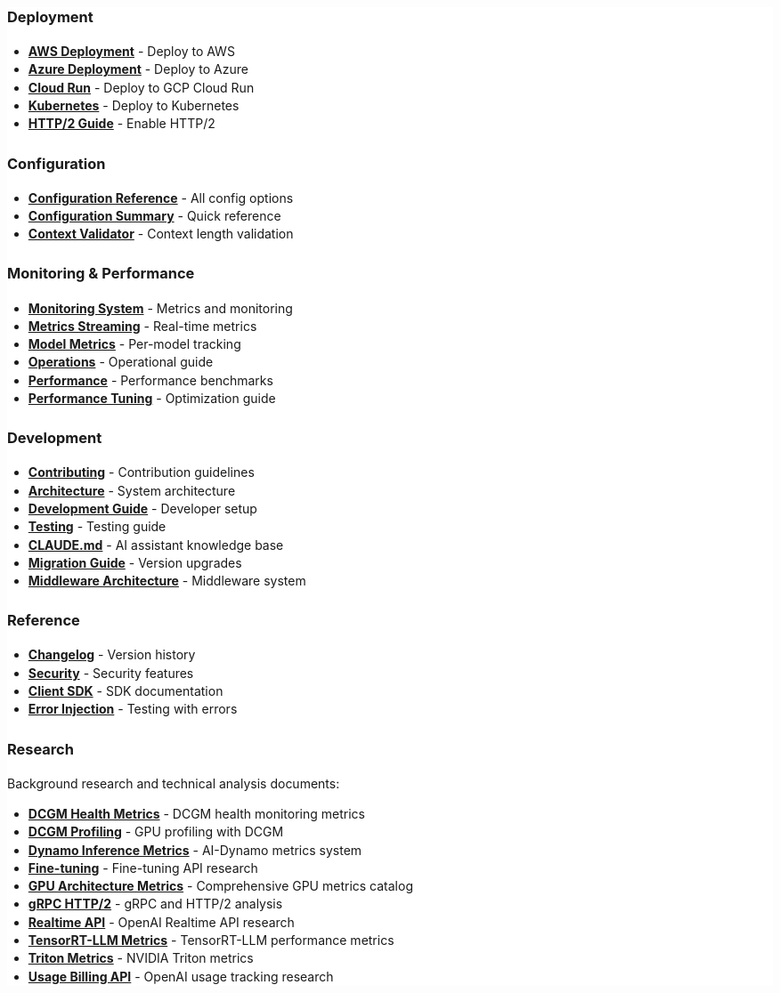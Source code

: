 ### Deployment

- **[AWS Deployment](docs/guides/deployment/DEPLOYMENT_AWS.md)** - Deploy to AWS
- **[Azure Deployment](docs/guides/deployment/DEPLOYMENT_AZURE.md)** - Deploy to Azure
- **[Cloud Run](docs/guides/deployment/DEPLOYMENT_CLOUD_RUN.md)** - Deploy to GCP Cloud Run
- **[Kubernetes](docs/guides/deployment/DEPLOYMENT_K8S.md)** - Deploy to Kubernetes
- **[HTTP/2 Guide](docs/guides/deployment/HTTP2_GUIDE.md)** - Enable HTTP/2

### Configuration

- **[Configuration Reference](docs/guides/configuration/CONFIGURATION_REFERENCE.md)** - All config options
- **[Configuration Summary](docs/guides/configuration/CONFIGURATION_SUMMARY.md)** - Quick reference
- **[Context Validator](docs/guides/configuration/CONTEXT_VALIDATOR_README.md)** - Context length validation

### Monitoring & Performance

- **[Monitoring System](docs/guides/monitoring/MONITORING_SYSTEM.md)** - Metrics and monitoring
- **[Metrics Streaming](docs/guides/monitoring/METRICS_STREAMING.md)** - Real-time metrics
- **[Model Metrics](docs/guides/monitoring/MODEL_METRICS_README.md)** - Per-model tracking
- **[Operations](docs/guides/monitoring/OPERATIONS.md)** - Operational guide
- **[Performance](docs/guides/performance/PERFORMANCE.md)** - Performance benchmarks
- **[Performance Tuning](docs/guides/performance/PERFORMANCE_TUNING.md)** - Optimization guide

### Development

- **[Contributing](docs/development/CONTRIBUTING.md)** - Contribution guidelines
- **[Architecture](docs/development/ARCHITECTURE.md)** - System architecture
- **[Development Guide](docs/development/DEVELOPMENT.md)** - Developer setup
- **[Testing](docs/development/TESTING.md)** - Testing guide
- **[CLAUDE.md](docs/development/CLAUDE.md)** - AI assistant knowledge base
- **[Migration Guide](docs/development/MIGRATION_GUIDE.md)** - Version upgrades
- **[Middleware Architecture](docs/development/MIDDLEWARE_ARCHITECTURE.md)** - Middleware system

### Reference

- **[Changelog](docs/reference/CHANGELOG.md)** - Version history
- **[Security](docs/reference/SECURITY.md)** - Security features
- **[Client SDK](docs/reference/CLIENT_SDK.md)** - SDK documentation
- **[Error Injection](docs/reference/ERROR_INJECTION.md)** - Testing with errors

### Research

Background research and technical analysis documents:

- **[DCGM Health Metrics](docs/research/DCGM_HEALTH_METRICS_RESEARCH.md)** - DCGM health monitoring metrics
- **[DCGM Profiling](docs/research/DCGM_PROFILING_RESEARCH.md)** - GPU profiling with DCGM
- **[Dynamo Inference Metrics](docs/research/DYNAMO_INFERENCE_METRICS_RESEARCH.md)** - AI-Dynamo metrics system
- **[Fine-tuning](docs/research/FINE_TUNING_RESEARCH.md)** - Fine-tuning API research
- **[GPU Architecture Metrics](docs/research/GPU_ARCHITECTURE_METRICS_CATALOG.md)** - Comprehensive GPU metrics catalog
- **[gRPC HTTP/2](docs/research/GRPC_HTTP2_RESEARCH.md)** - gRPC and HTTP/2 analysis
- **[Realtime API](docs/research/REALTIME_API_RESEARCH.md)** - OpenAI Realtime API research
- **[TensorRT-LLM Metrics](docs/research/TENSORRT_LLM_METRICS.md)** - TensorRT-LLM performance metrics
- **[Triton Metrics](docs/research/TRITON_METRICS_RESEARCH.md)** - NVIDIA Triton metrics
- **[Usage Billing API](docs/research/USAGE_BILLING_API_RESEARCH.md)** - OpenAI usage tracking research
